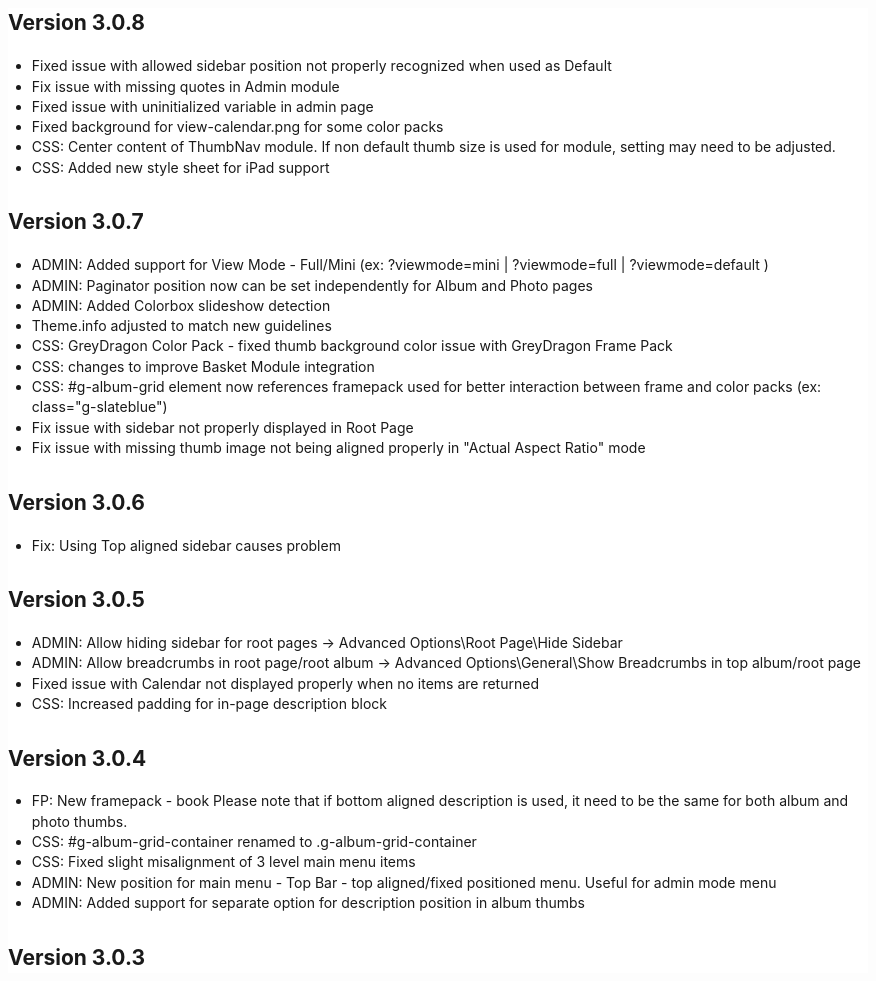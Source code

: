 ## Version 3.0.8 ##

* Fixed issue with allowed sidebar position not properly recognized when used as Default 
* Fix issue with missing quotes in Admin module
* Fixed issue with uninitialized variable in admin page
* Fixed background for view-calendar.png for some color packs
* CSS: Center content of ThumbNav module. If non default thumb size is used for module, setting may need to be adjusted.
* CSS: Added new style sheet for iPad support

## Version 3.0.7 ##

* ADMIN: Added support for View Mode - Full/Mini (ex: ?viewmode=mini | ?viewmode=full | ?viewmode=default )
* ADMIN: Paginator position now can be set independently for Album and Photo pages
* ADMIN: Added Colorbox slideshow detection
* Theme.info adjusted to match new guidelines
* CSS: GreyDragon Color Pack - fixed thumb background color issue with GreyDragon Frame Pack
* CSS: changes to improve Basket Module integration
* CSS: #g-album-grid element now references framepack used for better interaction between frame and color packs (ex: class="g-slateblue")
* Fix issue with sidebar not properly displayed in Root Page
* Fix issue with missing thumb image not being aligned properly in "Actual Aspect Ratio" mode

## Version 3.0.6 ##

* Fix: Using Top aligned sidebar causes problem

## Version 3.0.5 ##

* ADMIN: Allow hiding sidebar for root pages -> Advanced Options\Root Page\Hide Sidebar
* ADMIN: Allow breadcrumbs in root page/root album -> Advanced Options\General\Show Breadcrumbs in top album/root page
* Fixed issue with Calendar not displayed properly when no items are returned
* CSS: Increased padding for in-page description block

## Version 3.0.4 ##

* FP: New framepack - book
  Please note that if bottom aligned description is used, it need to be the same for both album and photo thumbs.
* CSS: #g-album-grid-container renamed to .g-album-grid-container
* CSS: Fixed slight misalignment of 3 level main menu items
* ADMIN: New position for main menu - Top Bar - top aligned/fixed positioned menu. Useful for admin mode menu
* ADMIN: Added support for separate option for description position in album thumbs

## Version 3.0.3 ##
